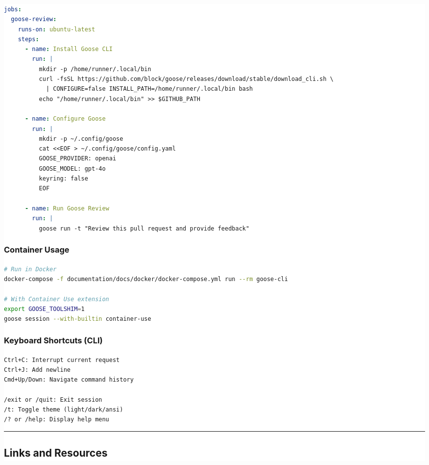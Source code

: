 ```yaml
jobs:
  goose-review:
    runs-on: ubuntu-latest
    steps:
      - name: Install Goose CLI
        run: |
          mkdir -p /home/runner/.local/bin
          curl -fsSL https://github.com/block/goose/releases/download/stable/download_cli.sh \
            | CONFIGURE=false INSTALL_PATH=/home/runner/.local/bin bash
          echo "/home/runner/.local/bin" >> $GITHUB_PATH

      - name: Configure Goose
        run: |
          mkdir -p ~/.config/goose
          cat <<EOF > ~/.config/goose/config.yaml
          GOOSE_PROVIDER: openai
          GOOSE_MODEL: gpt-4o
          keyring: false
          EOF

      - name: Run Goose Review
        run: |
          goose run -t "Review this pull request and provide feedback"
```

### Container Usage

```bash
# Run in Docker
docker-compose -f documentation/docs/docker/docker-compose.yml run --rm goose-cli

# With Container Use extension
export GOOSE_TOOLSHIM=1
goose session --with-builtin container-use
```

### Keyboard Shortcuts (CLI)

```
Ctrl+C: Interrupt current request
Ctrl+J: Add newline
Cmd+Up/Down: Navigate command history

/exit or /quit: Exit session
/t: Toggle theme (light/dark/ansi)
/? or /help: Display help menu
```

---

## Links and Resources
